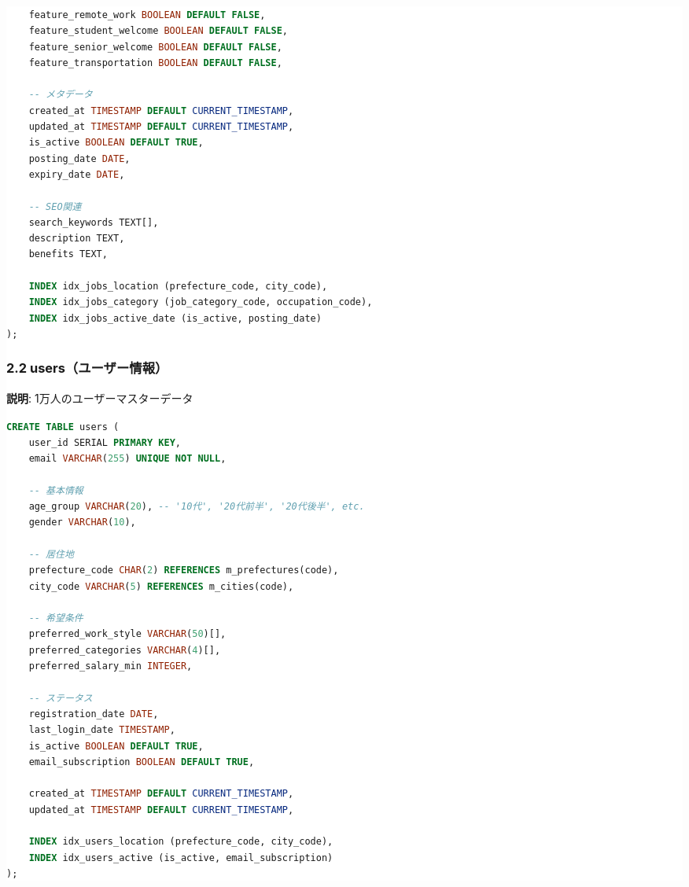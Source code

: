 ```sql
    feature_remote_work BOOLEAN DEFAULT FALSE,
    feature_student_welcome BOOLEAN DEFAULT FALSE,
    feature_senior_welcome BOOLEAN DEFAULT FALSE,
    feature_transportation BOOLEAN DEFAULT FALSE,
    
    -- メタデータ
    created_at TIMESTAMP DEFAULT CURRENT_TIMESTAMP,
    updated_at TIMESTAMP DEFAULT CURRENT_TIMESTAMP,
    is_active BOOLEAN DEFAULT TRUE,
    posting_date DATE,
    expiry_date DATE,
    
    -- SEO関連
    search_keywords TEXT[],
    description TEXT,
    benefits TEXT,
    
    INDEX idx_jobs_location (prefecture_code, city_code),
    INDEX idx_jobs_category (job_category_code, occupation_code),
    INDEX idx_jobs_active_date (is_active, posting_date)
);
```

### 2.2 users（ユーザー情報）
**説明**: 1万人のユーザーマスターデータ

```sql
CREATE TABLE users (
    user_id SERIAL PRIMARY KEY,
    email VARCHAR(255) UNIQUE NOT NULL,
    
    -- 基本情報
    age_group VARCHAR(20), -- '10代', '20代前半', '20代後半', etc.
    gender VARCHAR(10),
    
    -- 居住地
    prefecture_code CHAR(2) REFERENCES m_prefectures(code),
    city_code VARCHAR(5) REFERENCES m_cities(code),
    
    -- 希望条件
    preferred_work_style VARCHAR(50)[],
    preferred_categories VARCHAR(4)[],
    preferred_salary_min INTEGER,
    
    -- ステータス
    registration_date DATE,
    last_login_date TIMESTAMP,
    is_active BOOLEAN DEFAULT TRUE,
    email_subscription BOOLEAN DEFAULT TRUE,
    
    created_at TIMESTAMP DEFAULT CURRENT_TIMESTAMP,
    updated_at TIMESTAMP DEFAULT CURRENT_TIMESTAMP,
    
    INDEX idx_users_location (prefecture_code, city_code),
    INDEX idx_users_active (is_active, email_subscription)
);
```
